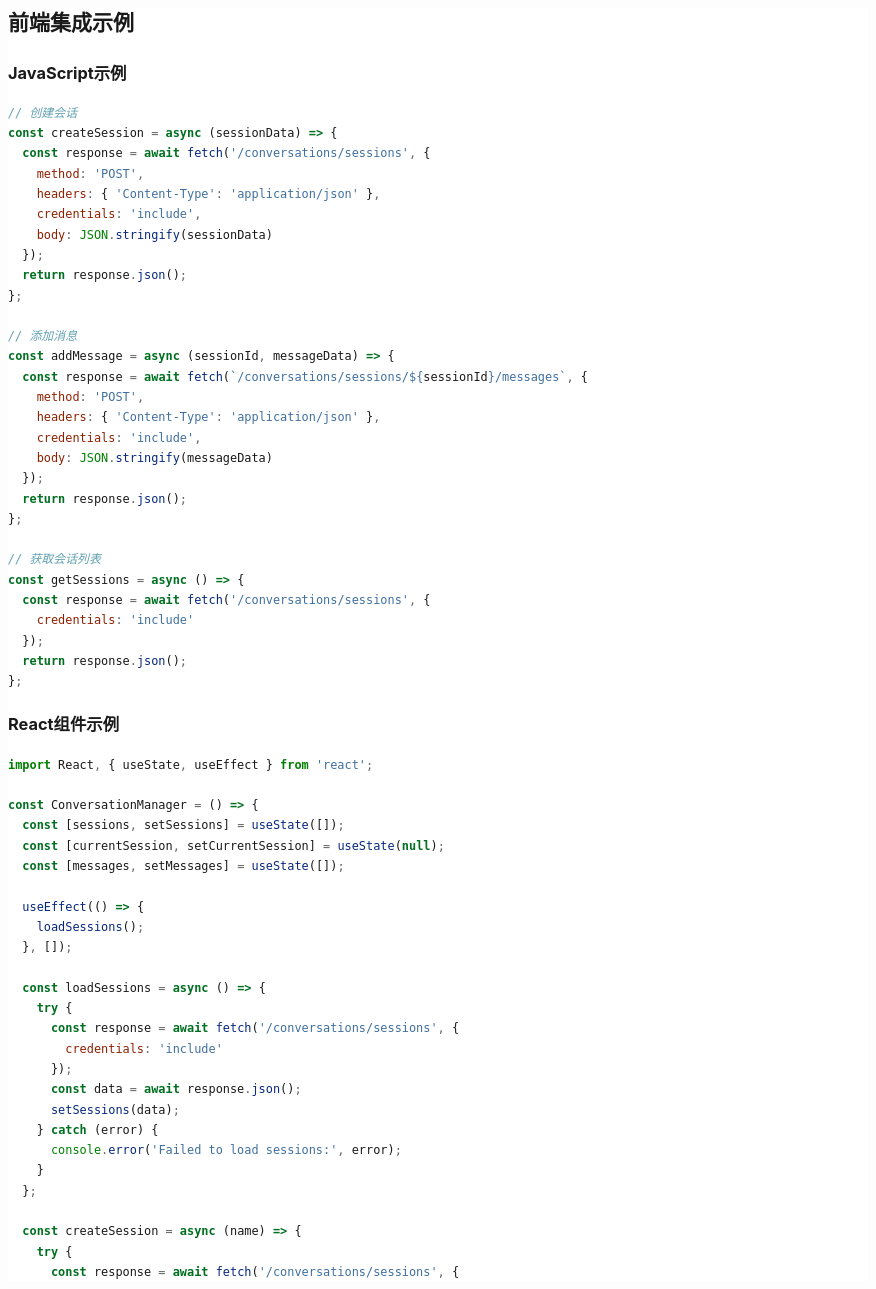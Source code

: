 ## 前端集成示例

### JavaScript示例
```javascript
// 创建会话
const createSession = async (sessionData) => {
  const response = await fetch('/conversations/sessions', {
    method: 'POST',
    headers: { 'Content-Type': 'application/json' },
    credentials: 'include',
    body: JSON.stringify(sessionData)
  });
  return response.json();
};

// 添加消息
const addMessage = async (sessionId, messageData) => {
  const response = await fetch(`/conversations/sessions/${sessionId}/messages`, {
    method: 'POST',
    headers: { 'Content-Type': 'application/json' },
    credentials: 'include',
    body: JSON.stringify(messageData)
  });
  return response.json();
};

// 获取会话列表
const getSessions = async () => {
  const response = await fetch('/conversations/sessions', {
    credentials: 'include'
  });
  return response.json();
};
```

### React组件示例
```jsx
import React, { useState, useEffect } from 'react';

const ConversationManager = () => {
  const [sessions, setSessions] = useState([]);
  const [currentSession, setCurrentSession] = useState(null);
  const [messages, setMessages] = useState([]);

  useEffect(() => {
    loadSessions();
  }, []);

  const loadSessions = async () => {
    try {
      const response = await fetch('/conversations/sessions', {
        credentials: 'include'
      });
      const data = await response.json();
      setSessions(data);
    } catch (error) {
      console.error('Failed to load sessions:', error);
    }
  };

  const createSession = async (name) => {
    try {
      const response = await fetch('/conversations/sessions', {
```